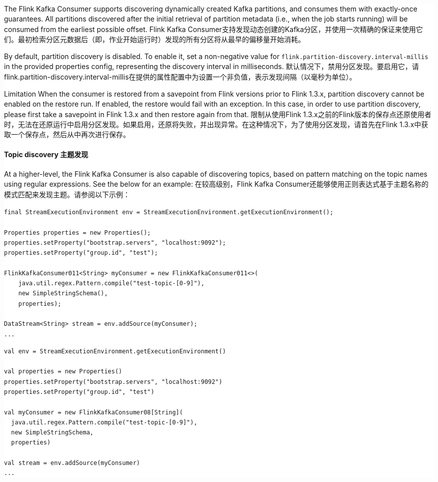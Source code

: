 The Flink Kafka Consumer supports discovering dynamically created Kafka partitions, and consumes them with exactly-once guarantees. All partitions discovered after the initial retrieval of partition metadata (i.e., when the job starts running) will be consumed from the earliest possible offset.
Flink Kafka Consumer支持发现动态创建的Kafka分区，并使用一次精确的保证来使用它们。最初检索分区元数据后（即，作业开始运行时）发现的所有分区将从最早的偏移量开始消耗。

By default, partition discovery is disabled. To enable it, set a non-negative value for `flink.partition-discovery.interval-millis` in the provided properties config, representing the discovery interval in milliseconds.
默认情况下，禁用分区发现。要启用它，请flink.partition-discovery.interval-millis在提供的属性配置中为设置一个非负值，表示发现间隔（以毫秒为单位）。

Limitation When the consumer is restored from a savepoint from Flink versions prior to Flink 1.3.x, partition discovery cannot be enabled on the restore run. If enabled, the restore would fail with an exception. In this case, in order to use partition discovery, please first take a savepoint in Flink 1.3.x and then restore again from that.
限制从使用Flink 1.3.x之前的Flink版本的保存点还原使用者时，无法在还原运行中启用分区发现。如果启用，还原将失败，并出现异常。在这种情况下，为了使用分区发现，请首先在Flink 1.3.x中获取一个保存点，然后从中再次进行保存。

#### Topic discovery 主题发现

At a higher-level, the Flink Kafka Consumer is also capable of discovering topics, based on pattern matching on the topic names using regular expressions. See the below for an example:
在较高级别，Flink Kafka Consumer还能够使用正则表达式基于主题名称的模式匹配来发现主题。请参阅以下示例：


```
final StreamExecutionEnvironment env = StreamExecutionEnvironment.getExecutionEnvironment();

Properties properties = new Properties();
properties.setProperty("bootstrap.servers", "localhost:9092");
properties.setProperty("group.id", "test");

FlinkKafkaConsumer011<String> myConsumer = new FlinkKafkaConsumer011<>(
    java.util.regex.Pattern.compile("test-topic-[0-9]"),
    new SimpleStringSchema(),
    properties);

DataStream<String> stream = env.addSource(myConsumer);
...
```





```
val env = StreamExecutionEnvironment.getExecutionEnvironment()

val properties = new Properties()
properties.setProperty("bootstrap.servers", "localhost:9092")
properties.setProperty("group.id", "test")

val myConsumer = new FlinkKafkaConsumer08[String](
  java.util.regex.Pattern.compile("test-topic-[0-9]"),
  new SimpleStringSchema,
  properties)

val stream = env.addSource(myConsumer)
...
```
